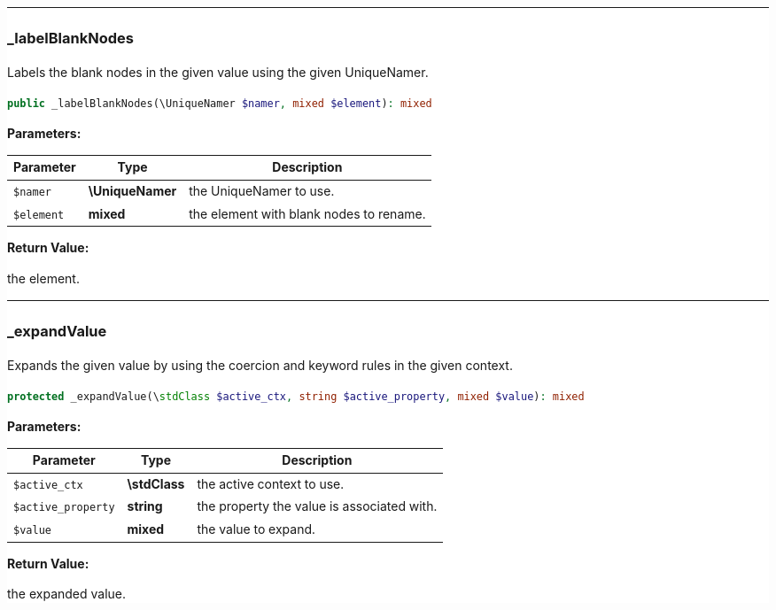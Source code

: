 ***

### _labelBlankNodes

Labels the blank nodes in the given value using the given UniqueNamer.

```php
public _labelBlankNodes(\UniqueNamer $namer, mixed $element): mixed
```








**Parameters:**

| Parameter | Type | Description |
|-----------|------|-------------|
| `$namer` | **\UniqueNamer** | the UniqueNamer to use. |
| `$element` | **mixed** | the element with blank nodes to rename. |


**Return Value:**

the element.




***

### _expandValue

Expands the given value by using the coercion and keyword rules in the
given context.

```php
protected _expandValue(\stdClass $active_ctx, string $active_property, mixed $value): mixed
```








**Parameters:**

| Parameter | Type | Description |
|-----------|------|-------------|
| `$active_ctx` | **\stdClass** | the active context to use. |
| `$active_property` | **string** | the property the value is associated with. |
| `$value` | **mixed** | the value to expand. |


**Return Value:**

the expanded value.
